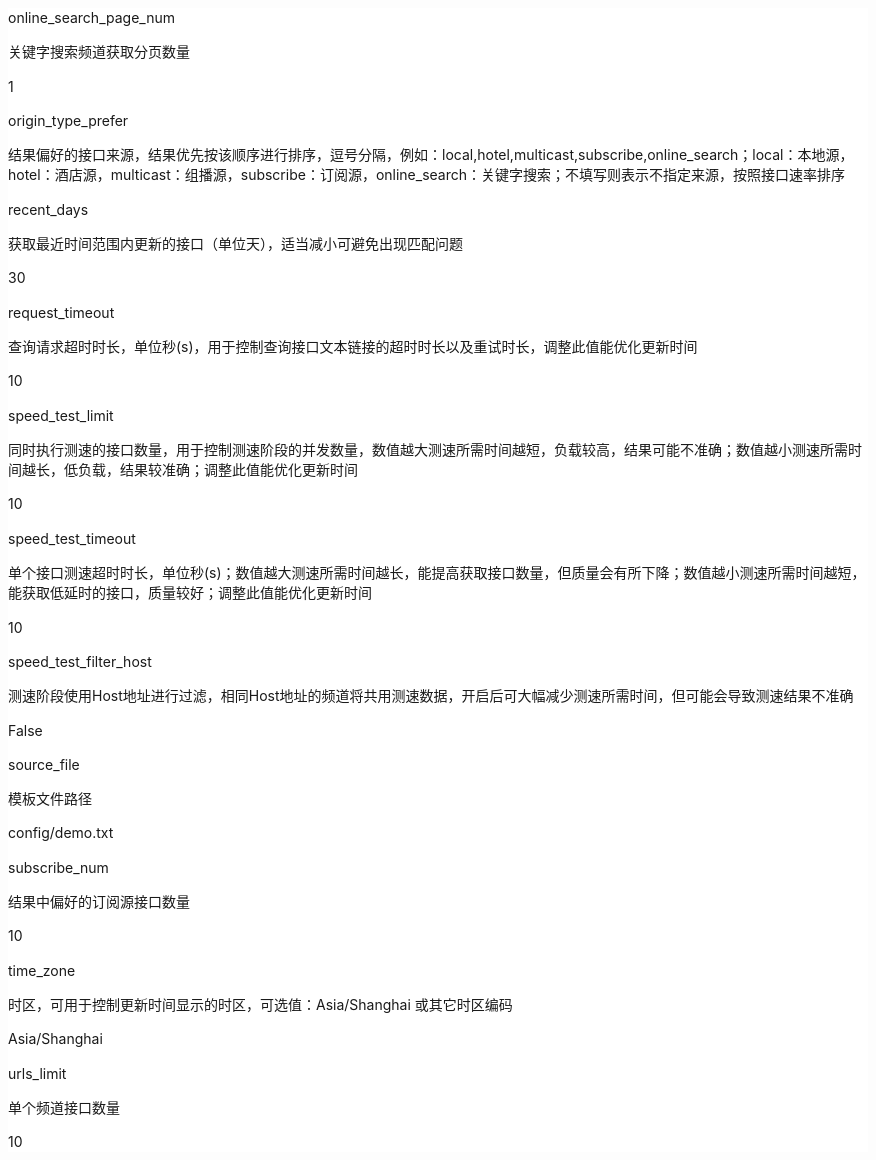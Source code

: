 online\_search\_page\_num

关键字搜索频道获取分页数量

1

origin\_type\_prefer

结果偏好的接口来源，结果优先按该顺序进行排序，逗号分隔，例如：local,hotel,multicast,subscribe,online\_search；local：本地源，hotel：酒店源，multicast：组播源，subscribe：订阅源，online\_search：关键字搜索；不填写则表示不指定来源，按照接口速率排序

recent\_days

获取最近时间范围内更新的接口（单位天），适当减小可避免出现匹配问题

30

request\_timeout

查询请求超时时长，单位秒(s)，用于控制查询接口文本链接的超时时长以及重试时长，调整此值能优化更新时间

10

speed\_test\_limit

同时执行测速的接口数量，用于控制测速阶段的并发数量，数值越大测速所需时间越短，负载较高，结果可能不准确；数值越小测速所需时间越长，低负载，结果较准确；调整此值能优化更新时间

10

speed\_test\_timeout

单个接口测速超时时长，单位秒(s)；数值越大测速所需时间越长，能提高获取接口数量，但质量会有所下降；数值越小测速所需时间越短，能获取低延时的接口，质量较好；调整此值能优化更新时间

10

speed\_test\_filter\_host

测速阶段使用Host地址进行过滤，相同Host地址的频道将共用测速数据，开启后可大幅减少测速所需时间，但可能会导致测速结果不准确

False

source\_file

模板文件路径

config/demo.txt

subscribe\_num

结果中偏好的订阅源接口数量

10

time\_zone

时区，可用于控制更新时间显示的时区，可选值：Asia/Shanghai 或其它时区编码

Asia/Shanghai

urls\_limit

单个频道接口数量

10
